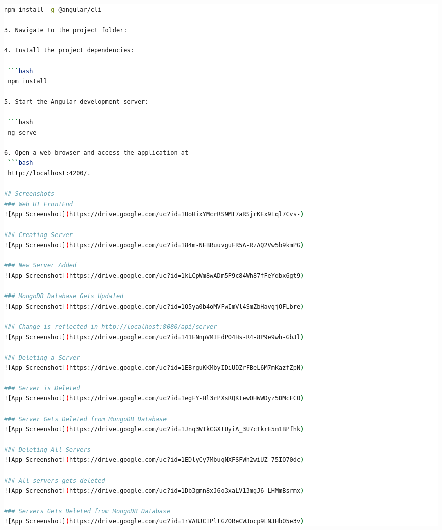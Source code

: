    ```bash
   npm install -g @angular/cli

3. Navigate to the project folder:

4. Install the project dependencies:

    ```bash
    npm install

5. Start the Angular development server:

    ```bash
    ng serve

6. Open a web browser and access the application at 
    ```bash
    http://localhost:4200/.

## Screenshots
### Web UI FrontEnd
![App Screenshot](https://drive.google.com/uc?id=1UoHixYMcrRS9MT7aRSjrKEx9Lql7Cvs-)

### Creating Server
![App Screenshot](https://drive.google.com/uc?id=184m-NEBRuuvguFR5A-RzAQ2Vw5b9kmPG)

### New Server Added
![App Screenshot](https://drive.google.com/uc?id=1kLCpWm8wADm5P9c84Wh87fFeYdbx6gt9)

### MongoDB Database Gets Updated
![App Screenshot](https://drive.google.com/uc?id=1O5ya0b4oMVFwImVl4SmZbHavgjOFLbre)

### Change is reflected in http://localhost:8080/api/server
![App Screenshot](https://drive.google.com/uc?id=141ENnpVMIFdPO4Hs-R4-8P9e9wh-GbJl)

### Deleting a Server
![App Screenshot](https://drive.google.com/uc?id=1EBrguKKMbyIDiUDZrFBeL6M7mKazfZpN)

### Server is Deleted
![App Screenshot](https://drive.google.com/uc?id=1egFY-Hl3rPXsRQKtewOHWWDyz5DMcFCO)

### Server Gets Deleted from MongoDB Database
![App Screenshot](https://drive.google.com/uc?id=1Jnq3WIkCGXtUyiA_3U7cTkrE5m1BPfhk)

### Deleting All Servers
![App Screenshot](https://drive.google.com/uc?id=1EDlyCy7MbuqNXFSFWh2wiUZ-75IO70dc)

### All servers gets deleted
![App Screenshot](https://drive.google.com/uc?id=1Db3gmn8xJ6o3xaLV13mgJ6-LHMmBsrmx)

### Servers Gets Deleted from MongoDB Database
![App Screenshot](https://drive.google.com/uc?id=1rVABJCIPltGZOReCWJocp9LNJHbO5e3v)
